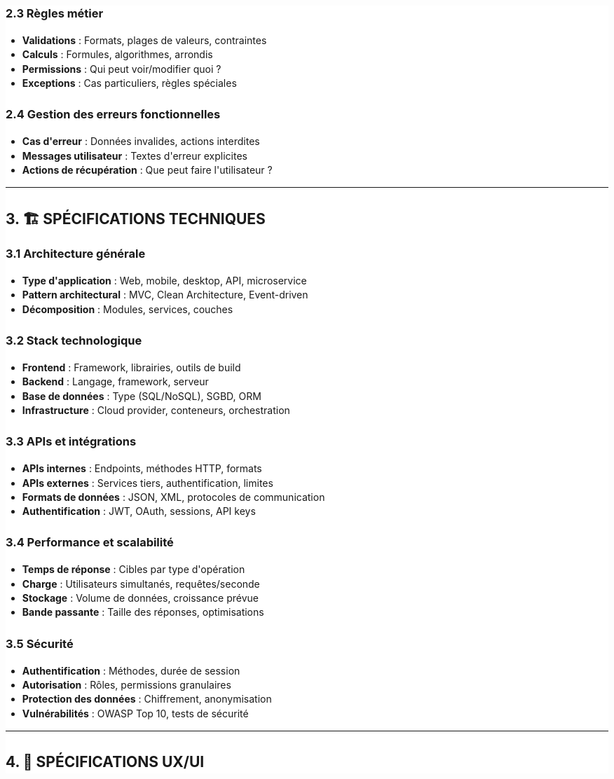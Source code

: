 ### 2.3 Règles métier
- **Validations** : Formats, plages de valeurs, contraintes
- **Calculs** : Formules, algorithmes, arrondis
- **Permissions** : Qui peut voir/modifier quoi ?
- **Exceptions** : Cas particuliers, règles spéciales

### 2.4 Gestion des erreurs fonctionnelles
- **Cas d'erreur** : Données invalides, actions interdites
- **Messages utilisateur** : Textes d'erreur explicites
- **Actions de récupération** : Que peut faire l'utilisateur ?

---

## 3. 🏗️ SPÉCIFICATIONS TECHNIQUES

### 3.1 Architecture générale
- **Type d'application** : Web, mobile, desktop, API, microservice
- **Pattern architectural** : MVC, Clean Architecture, Event-driven
- **Décomposition** : Modules, services, couches

### 3.2 Stack technologique
- **Frontend** : Framework, librairies, outils de build
- **Backend** : Langage, framework, serveur
- **Base de données** : Type (SQL/NoSQL), SGBD, ORM
- **Infrastructure** : Cloud provider, conteneurs, orchestration

### 3.3 APIs et intégrations
- **APIs internes** : Endpoints, méthodes HTTP, formats
- **APIs externes** : Services tiers, authentification, limites
- **Formats de données** : JSON, XML, protocoles de communication
- **Authentification** : JWT, OAuth, sessions, API keys

### 3.4 Performance et scalabilité
- **Temps de réponse** : Cibles par type d'opération
- **Charge** : Utilisateurs simultanés, requêtes/seconde
- **Stockage** : Volume de données, croissance prévue
- **Bande passante** : Taille des réponses, optimisations

### 3.5 Sécurité
- **Authentification** : Méthodes, durée de session
- **Autorisation** : Rôles, permissions granulaires
- **Protection des données** : Chiffrement, anonymisation
- **Vulnérabilités** : OWASP Top 10, tests de sécurité

---

## 4. 🎨 SPÉCIFICATIONS UX/UI
